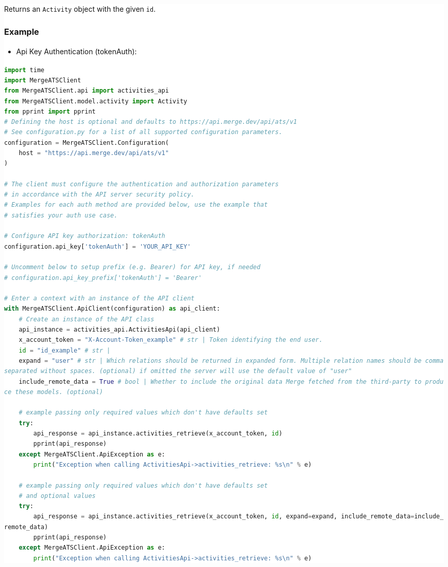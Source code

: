 

Returns an `Activity` object with the given `id`.

### Example

* Api Key Authentication (tokenAuth):
```python
import time
import MergeATSClient
from MergeATSClient.api import activities_api
from MergeATSClient.model.activity import Activity
from pprint import pprint
# Defining the host is optional and defaults to https://api.merge.dev/api/ats/v1
# See configuration.py for a list of all supported configuration parameters.
configuration = MergeATSClient.Configuration(
    host = "https://api.merge.dev/api/ats/v1"
)

# The client must configure the authentication and authorization parameters
# in accordance with the API server security policy.
# Examples for each auth method are provided below, use the example that
# satisfies your auth use case.

# Configure API key authorization: tokenAuth
configuration.api_key['tokenAuth'] = 'YOUR_API_KEY'

# Uncomment below to setup prefix (e.g. Bearer) for API key, if needed
# configuration.api_key_prefix['tokenAuth'] = 'Bearer'

# Enter a context with an instance of the API client
with MergeATSClient.ApiClient(configuration) as api_client:
    # Create an instance of the API class
    api_instance = activities_api.ActivitiesApi(api_client)
    x_account_token = "X-Account-Token_example" # str | Token identifying the end user.
    id = "id_example" # str | 
    expand = "user" # str | Which relations should be returned in expanded form. Multiple relation names should be comma separated without spaces. (optional) if omitted the server will use the default value of "user"
    include_remote_data = True # bool | Whether to include the original data Merge fetched from the third-party to produce these models. (optional)

    # example passing only required values which don't have defaults set
    try:
        api_response = api_instance.activities_retrieve(x_account_token, id)
        pprint(api_response)
    except MergeATSClient.ApiException as e:
        print("Exception when calling ActivitiesApi->activities_retrieve: %s\n" % e)

    # example passing only required values which don't have defaults set
    # and optional values
    try:
        api_response = api_instance.activities_retrieve(x_account_token, id, expand=expand, include_remote_data=include_remote_data)
        pprint(api_response)
    except MergeATSClient.ApiException as e:
        print("Exception when calling ActivitiesApi->activities_retrieve: %s\n" % e)
```
